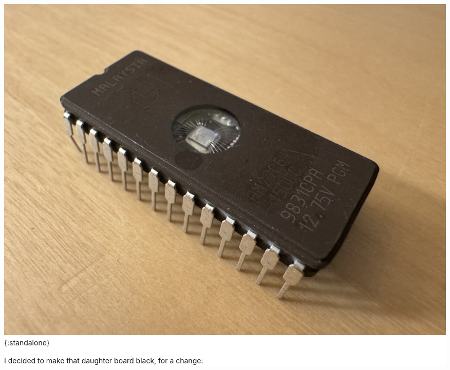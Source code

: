 ![27C64 EPROM](/assets/posts/apple1/2x/IMG_1285.jpg){:standalone}

I decided to make that daughter board black, for a change:
